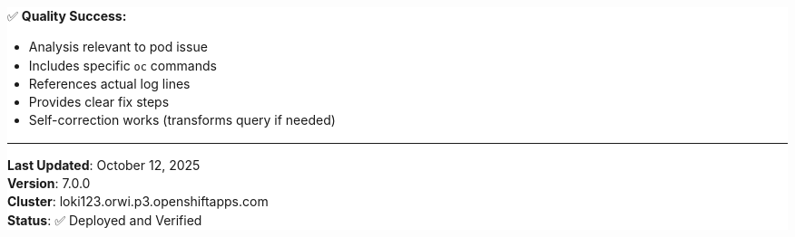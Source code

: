 ✅ **Quality Success:**
- Analysis relevant to pod issue
- Includes specific `oc` commands
- References actual log lines
- Provides clear fix steps
- Self-correction works (transforms query if needed)

---

**Last Updated**: October 12, 2025  
**Version**: 7.0.0  
**Cluster**: loki123.orwi.p3.openshiftapps.com  
**Status**: ✅ Deployed and Verified

